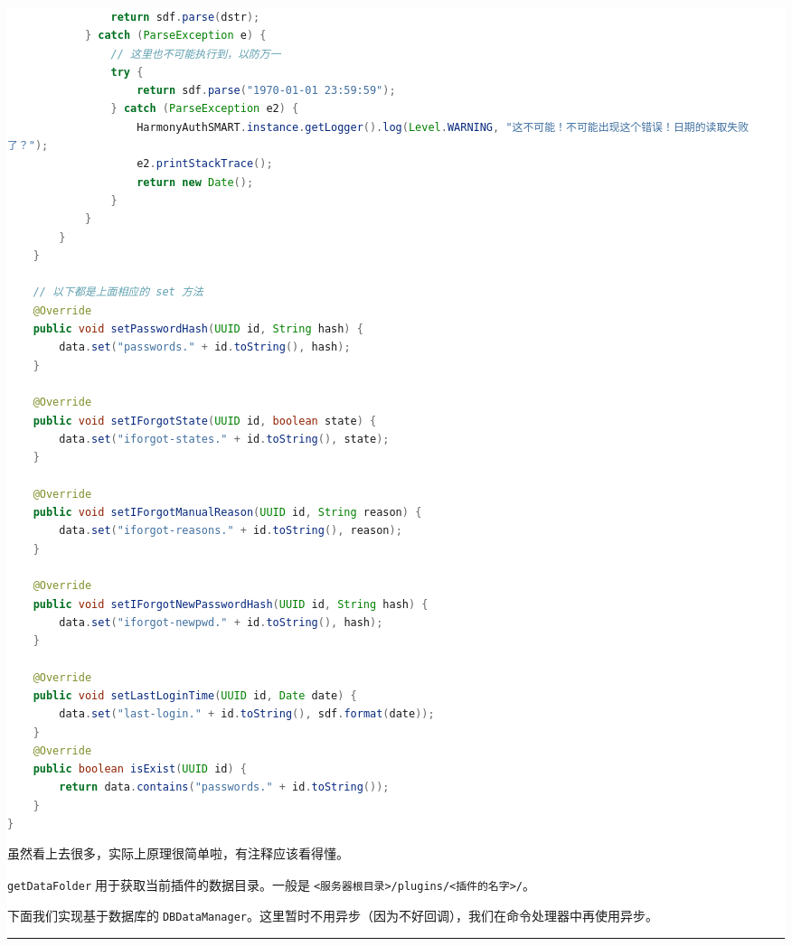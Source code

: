 ```java
                return sdf.parse(dstr);
            } catch (ParseException e) {
                // 这里也不可能执行到，以防万一
                try {
                    return sdf.parse("1970-01-01 23:59:59");
                } catch (ParseException e2) {
                    HarmonyAuthSMART.instance.getLogger().log(Level.WARNING, "这不可能！不可能出现这个错误！日期的读取失败了？");
                    e2.printStackTrace();
                    return new Date();
                }
            }
        }
    }

    // 以下都是上面相应的 set 方法
    @Override
    public void setPasswordHash(UUID id, String hash) {
        data.set("passwords." + id.toString(), hash);
    }

    @Override
    public void setIForgotState(UUID id, boolean state) {
        data.set("iforgot-states." + id.toString(), state);
    }

    @Override
    public void setIForgotManualReason(UUID id, String reason) {
        data.set("iforgot-reasons." + id.toString(), reason);
    }

    @Override
    public void setIForgotNewPasswordHash(UUID id, String hash) {
        data.set("iforgot-newpwd." + id.toString(), hash);
    }

    @Override
    public void setLastLoginTime(UUID id, Date date) {
        data.set("last-login." + id.toString(), sdf.format(date));
    }
    @Override
    public boolean isExist(UUID id) {
        return data.contains("passwords." + id.toString());
    }
}
```

虽然看上去很多，实际上原理很简单啦，有注释应该看得懂。

`getDataFolder` 用于获取当前插件的数据目录。一般是 `<服务器根目录>/plugins/<插件的名字>/`。

下面我们实现基于数据库的 `DBDataManager`。这里暂时不用异步（因为不好回调），我们在命令处理器中再使用异步。

---